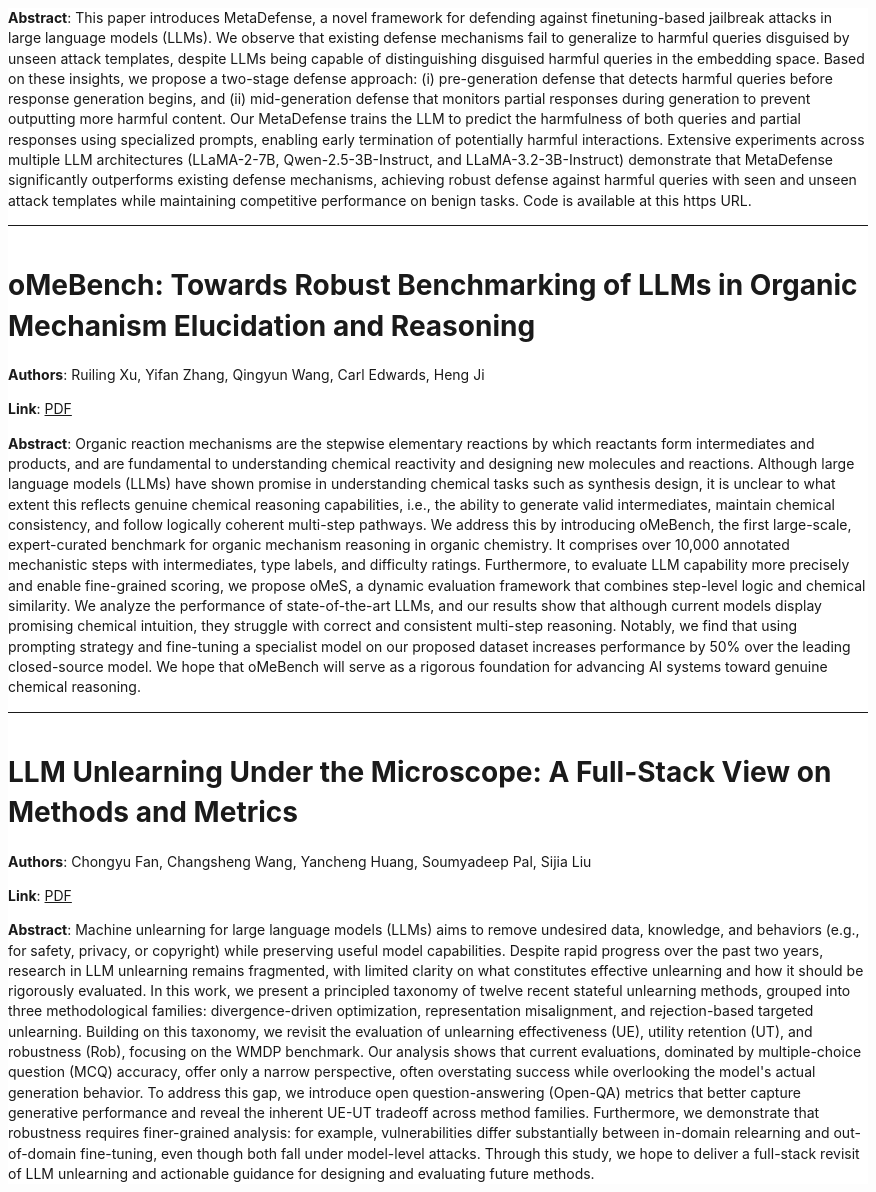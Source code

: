 **Abstract**: This paper introduces MetaDefense, a novel framework for defending against finetuning-based jailbreak attacks in large language models (LLMs). We observe that existing defense mechanisms fail to generalize to harmful queries disguised by unseen attack templates, despite LLMs being capable of distinguishing disguised harmful queries in the embedding space. Based on these insights, we propose a two-stage defense approach: (i) pre-generation defense that detects harmful queries before response generation begins, and (ii) mid-generation defense that monitors partial responses during generation to prevent outputting more harmful content. Our MetaDefense trains the LLM to predict the harmfulness of both queries and partial responses using specialized prompts, enabling early termination of potentially harmful interactions. Extensive experiments across multiple LLM architectures (LLaMA-2-7B, Qwen-2.5-3B-Instruct, and LLaMA-3.2-3B-Instruct) demonstrate that MetaDefense significantly outperforms existing defense mechanisms, achieving robust defense against harmful queries with seen and unseen attack templates while maintaining competitive performance on benign tasks. Code is available at this https URL. 

---
# oMeBench: Towards Robust Benchmarking of LLMs in Organic Mechanism Elucidation and Reasoning 

**Authors**: Ruiling Xu, Yifan Zhang, Qingyun Wang, Carl Edwards, Heng Ji  

**Link**: [PDF](https://arxiv.org/pdf/2510.07731)  

**Abstract**: Organic reaction mechanisms are the stepwise elementary reactions by which reactants form intermediates and products, and are fundamental to understanding chemical reactivity and designing new molecules and reactions. Although large language models (LLMs) have shown promise in understanding chemical tasks such as synthesis design, it is unclear to what extent this reflects genuine chemical reasoning capabilities, i.e., the ability to generate valid intermediates, maintain chemical consistency, and follow logically coherent multi-step pathways. We address this by introducing oMeBench, the first large-scale, expert-curated benchmark for organic mechanism reasoning in organic chemistry. It comprises over 10,000 annotated mechanistic steps with intermediates, type labels, and difficulty ratings. Furthermore, to evaluate LLM capability more precisely and enable fine-grained scoring, we propose oMeS, a dynamic evaluation framework that combines step-level logic and chemical similarity. We analyze the performance of state-of-the-art LLMs, and our results show that although current models display promising chemical intuition, they struggle with correct and consistent multi-step reasoning. Notably, we find that using prompting strategy and fine-tuning a specialist model on our proposed dataset increases performance by 50% over the leading closed-source model. We hope that oMeBench will serve as a rigorous foundation for advancing AI systems toward genuine chemical reasoning. 

---
# LLM Unlearning Under the Microscope: A Full-Stack View on Methods and Metrics 

**Authors**: Chongyu Fan, Changsheng Wang, Yancheng Huang, Soumyadeep Pal, Sijia Liu  

**Link**: [PDF](https://arxiv.org/pdf/2510.07626)  

**Abstract**: Machine unlearning for large language models (LLMs) aims to remove undesired data, knowledge, and behaviors (e.g., for safety, privacy, or copyright) while preserving useful model capabilities. Despite rapid progress over the past two years, research in LLM unlearning remains fragmented, with limited clarity on what constitutes effective unlearning and how it should be rigorously evaluated. In this work, we present a principled taxonomy of twelve recent stateful unlearning methods, grouped into three methodological families: divergence-driven optimization, representation misalignment, and rejection-based targeted unlearning. Building on this taxonomy, we revisit the evaluation of unlearning effectiveness (UE), utility retention (UT), and robustness (Rob), focusing on the WMDP benchmark. Our analysis shows that current evaluations, dominated by multiple-choice question (MCQ) accuracy, offer only a narrow perspective, often overstating success while overlooking the model's actual generation behavior. To address this gap, we introduce open question-answering (Open-QA) metrics that better capture generative performance and reveal the inherent UE-UT tradeoff across method families. Furthermore, we demonstrate that robustness requires finer-grained analysis: for example, vulnerabilities differ substantially between in-domain relearning and out-of-domain fine-tuning, even though both fall under model-level attacks. Through this study, we hope to deliver a full-stack revisit of LLM unlearning and actionable guidance for designing and evaluating future methods. 
